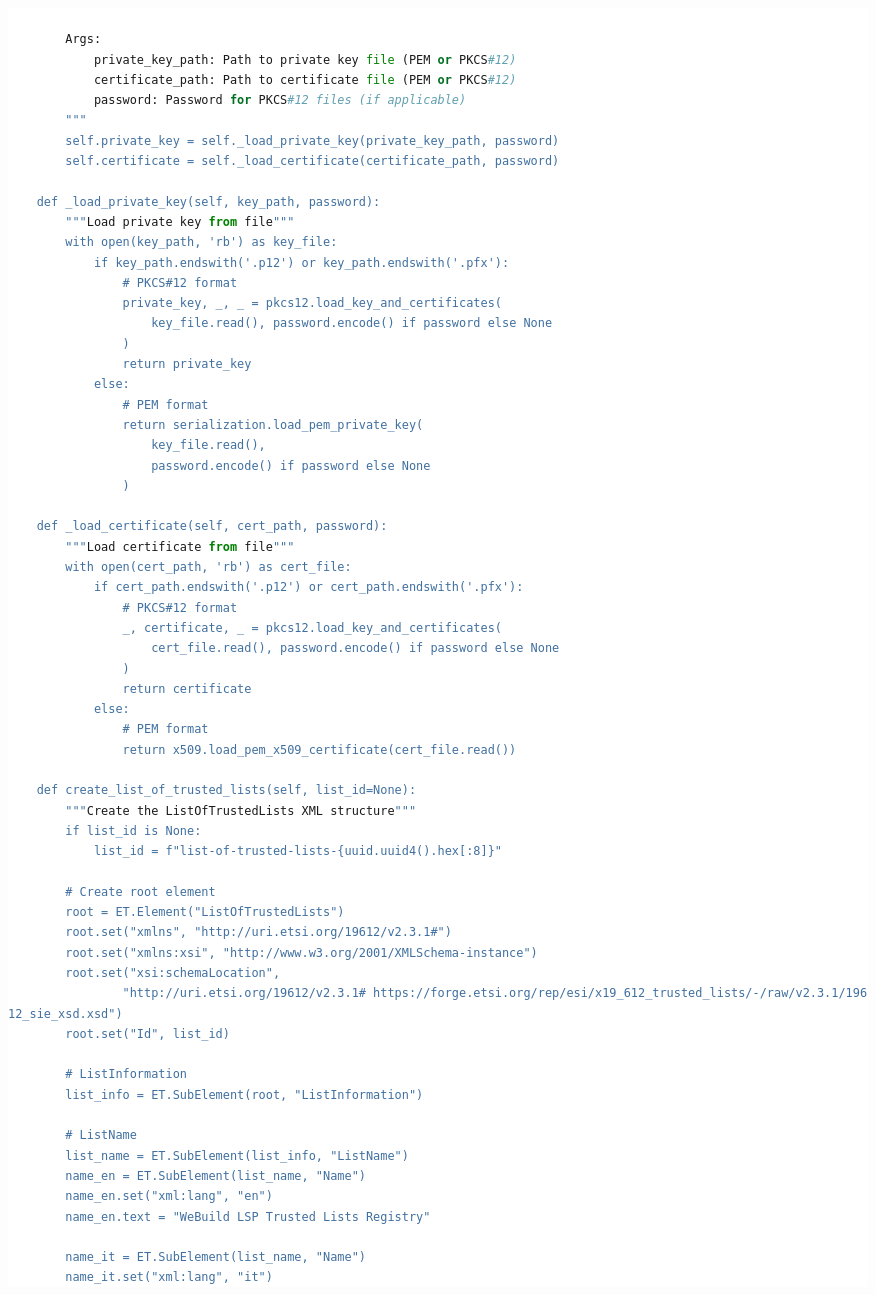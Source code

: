 ```python
        
        Args:
            private_key_path: Path to private key file (PEM or PKCS#12)
            certificate_path: Path to certificate file (PEM or PKCS#12)
            password: Password for PKCS#12 files (if applicable)
        """
        self.private_key = self._load_private_key(private_key_path, password)
        self.certificate = self._load_certificate(certificate_path, password)
        
    def _load_private_key(self, key_path, password):
        """Load private key from file"""
        with open(key_path, 'rb') as key_file:
            if key_path.endswith('.p12') or key_path.endswith('.pfx'):
                # PKCS#12 format
                private_key, _, _ = pkcs12.load_key_and_certificates(
                    key_file.read(), password.encode() if password else None
                )
                return private_key
            else:
                # PEM format
                return serialization.load_pem_private_key(
                    key_file.read(), 
                    password.encode() if password else None
                )
    
    def _load_certificate(self, cert_path, password):
        """Load certificate from file"""
        with open(cert_path, 'rb') as cert_file:
            if cert_path.endswith('.p12') or cert_path.endswith('.pfx'):
                # PKCS#12 format
                _, certificate, _ = pkcs12.load_key_and_certificates(
                    cert_file.read(), password.encode() if password else None
                )
                return certificate
            else:
                # PEM format
                return x509.load_pem_x509_certificate(cert_file.read())
    
    def create_list_of_trusted_lists(self, list_id=None):
        """Create the ListOfTrustedLists XML structure"""
        if list_id is None:
            list_id = f"list-of-trusted-lists-{uuid.uuid4().hex[:8]}"
        
        # Create root element
        root = ET.Element("ListOfTrustedLists")
        root.set("xmlns", "http://uri.etsi.org/19612/v2.3.1#")
        root.set("xmlns:xsi", "http://www.w3.org/2001/XMLSchema-instance")
        root.set("xsi:schemaLocation", 
                "http://uri.etsi.org/19612/v2.3.1# https://forge.etsi.org/rep/esi/x19_612_trusted_lists/-/raw/v2.3.1/19612_sie_xsd.xsd")
        root.set("Id", list_id)
        
        # ListInformation
        list_info = ET.SubElement(root, "ListInformation")
        
        # ListName
        list_name = ET.SubElement(list_info, "ListName")
        name_en = ET.SubElement(list_name, "Name")
        name_en.set("xml:lang", "en")
        name_en.text = "WeBuild LSP Trusted Lists Registry"
        
        name_it = ET.SubElement(list_name, "Name")
        name_it.set("xml:lang", "it")
```